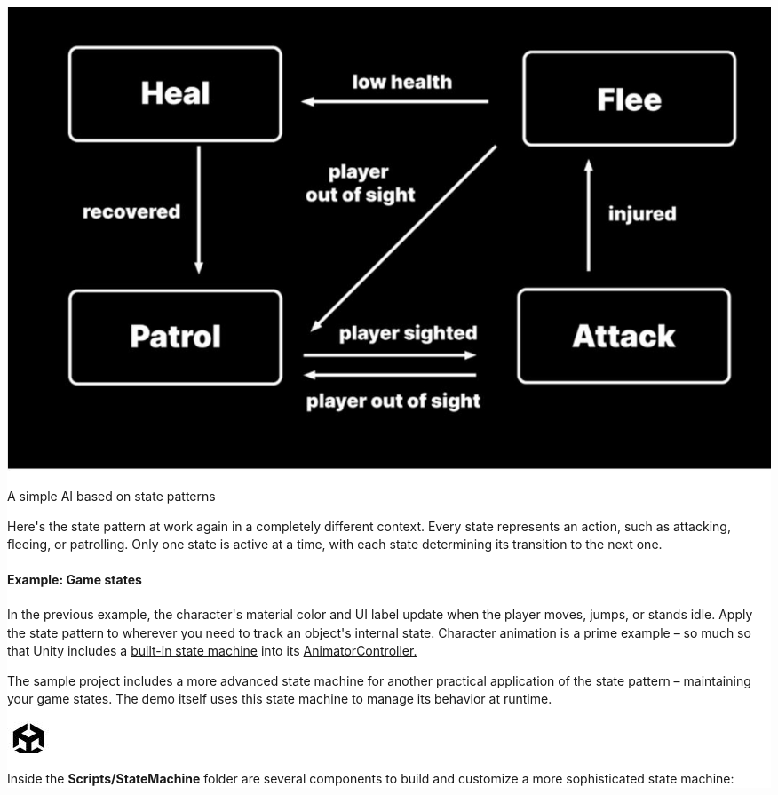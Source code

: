![](_page_88_Figure_3.jpeg)

A simple AI based on state patterns

Here's the state pattern at work again in a completely different context. Every state represents an action, such as attacking, fleeing, or patrolling. Only one state is active at a time, with each state determining its transition to the next one.

#### Example: Game states

In the previous example, the character's material color and UI label update when the player moves, jumps, or stands idle. Apply the state pattern to wherever you need to track an object's internal state. Character animation is a prime example – so much so that Unity includes a [built-in state machine](https://docs.unity3d.com/ScriptReference/Animations.AnimatorStateMachine.html) into its [AnimatorController.](https://docs.unity3d.com/ScriptReference/Animations.AnimatorController.html)

The sample project includes a more advanced state machine for another practical application of the state pattern – maintaining your game states. The demo itself uses this state machine to manage its behavior at runtime.

![](_page_89_Picture_0.jpeg)

Inside the **Scripts/StateMachine** folder are several components to build and customize a more sophisticated state machine:
